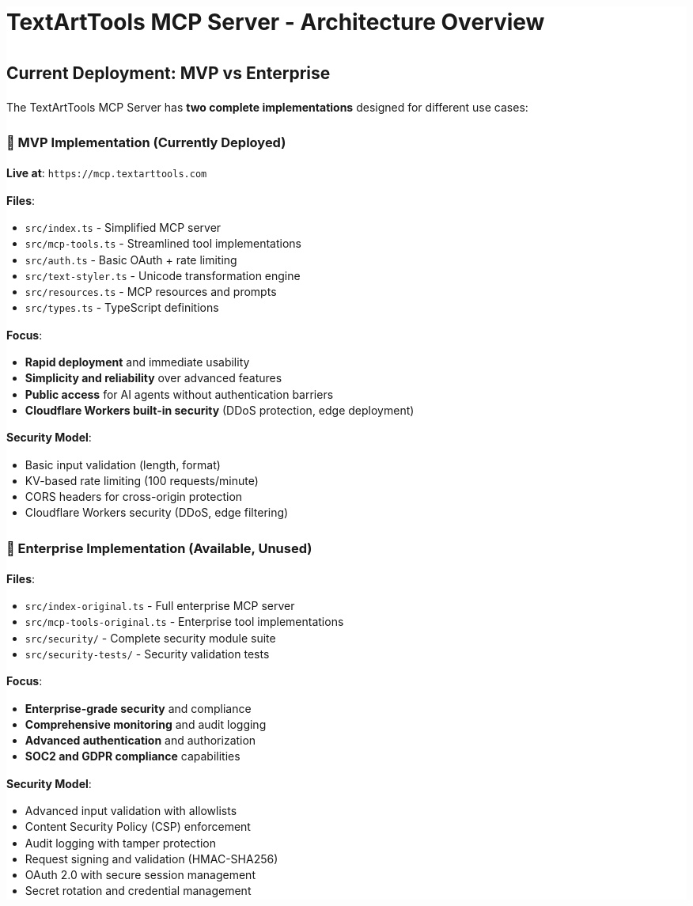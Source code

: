 # TextArtTools MCP Server - Architecture Overview

## Current Deployment: MVP vs Enterprise

The TextArtTools MCP Server has **two complete implementations** designed for different use cases:

### 🚀 MVP Implementation (Currently Deployed)

**Live at**: `https://mcp.textarttools.com`

**Files**:
- `src/index.ts` - Simplified MCP server
- `src/mcp-tools.ts` - Streamlined tool implementations
- `src/auth.ts` - Basic OAuth + rate limiting
- `src/text-styler.ts` - Unicode transformation engine
- `src/resources.ts` - MCP resources and prompts
- `src/types.ts` - TypeScript definitions

**Focus**:
- **Rapid deployment** and immediate usability
- **Simplicity and reliability** over advanced features
- **Public access** for AI agents without authentication barriers
- **Cloudflare Workers built-in security** (DDoS protection, edge deployment)

**Security Model**:
- Basic input validation (length, format)
- KV-based rate limiting (100 requests/minute)
- CORS headers for cross-origin protection
- Cloudflare Workers security (DDoS, edge filtering)

### 🏢 Enterprise Implementation (Available, Unused)

**Files**:
- `src/index-original.ts` - Full enterprise MCP server
- `src/mcp-tools-original.ts` - Enterprise tool implementations
- `src/security/` - Complete security module suite
- `src/security-tests/` - Security validation tests

**Focus**:
- **Enterprise-grade security** and compliance
- **Comprehensive monitoring** and audit logging
- **Advanced authentication** and authorization
- **SOC2 and GDPR compliance** capabilities

**Security Model**:
- Advanced input validation with allowlists
- Content Security Policy (CSP) enforcement
- Audit logging with tamper protection
- Request signing and validation (HMAC-SHA256)
- OAuth 2.0 with secure session management
- Secret rotation and credential management
